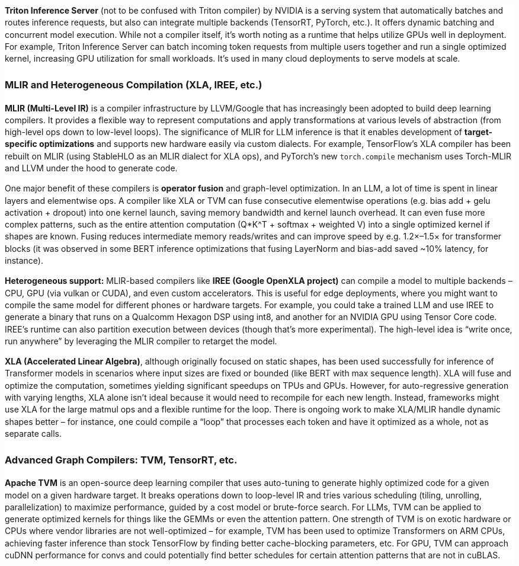 **Triton Inference Server** (not to be confused with Triton compiler) by NVIDIA is a serving system that automatically batches and routes inference requests, but also can integrate multiple backends (TensorRT, PyTorch, etc.). It offers dynamic batching and concurrent model execution. While not a compiler itself, it’s worth noting as a runtime that helps utilize GPUs well in deployment. For example, Triton Inference Server can batch incoming token requests from multiple users together and run a single optimized kernel, increasing GPU utilization for small workloads. It’s used in many cloud deployments to serve models at scale.

### MLIR and Heterogeneous Compilation (XLA, IREE, etc.)

**MLIR (Multi-Level IR)** is a compiler infrastructure by LLVM/Google that has increasingly been adopted to build deep learning compilers. It provides a flexible way to represent computations and apply transformations at various levels of abstraction (from high-level ops down to low-level loops). The significance of MLIR for LLM inference is that it enables development of **target-specific optimizations** and supports new hardware easily via custom dialects. For example, TensorFlow’s XLA compiler has been rebuilt on MLIR (using StableHLO as an MLIR dialect for XLA ops), and PyTorch’s new `torch.compile` mechanism uses Torch-MLIR and LLVM under the hood to generate code.

One major benefit of these compilers is **operator fusion** and graph-level optimization. In an LLM, a lot of time is spent in linear layers and elementwise ops. A compiler like XLA or TVM can fuse consecutive elementwise operations (e.g. bias add + gelu activation + dropout) into one kernel launch, saving memory bandwidth and kernel launch overhead. It can even fuse more complex patterns, such as the entire attention computation (Q*K^T + softmax + weighted V) into a single optimized kernel if shapes are known. Fusing reduces intermediate memory reads/writes and can improve speed by e.g. 1.2×–1.5× for transformer blocks (it was observed in some BERT inference optimizations that fusing LayerNorm and bias-add saved ~10% latency, for instance).

**Heterogeneous support:** MLIR-based compilers like **IREE (Google OpenXLA project)** can compile a model to multiple backends – CPU, GPU (via vulkan or CUDA), and even custom accelerators. This is useful for edge deployments, where you might want to compile the same model for different phones or hardware targets. For example, you could take a trained LLM and use IREE to generate a binary that runs on a Qualcomm Hexagon DSP using int8, and another for an NVIDIA GPU using Tensor Core code. IREE’s runtime can also partition execution between devices (though that’s more experimental). The high-level idea is “write once, run anywhere” by leveraging the MLIR compiler to retarget the model.

**XLA (Accelerated Linear Algebra)**, although originally focused on static shapes, has been used successfully for inference of Transformer models in scenarios where input sizes are fixed or bounded (like BERT with max sequence length). XLA will fuse and optimize the computation, sometimes yielding significant speedups on TPUs and GPUs. However, for auto-regressive generation with varying lengths, XLA alone isn’t ideal because it would need to recompile for each new length. Instead, frameworks might use XLA for the large matmul ops and a flexible runtime for the loop. There is ongoing work to make XLA/MLIR handle dynamic shapes better – for instance, one could compile a “loop” that processes each token and have it optimized as a whole, not as separate calls.

### Advanced Graph Compilers: TVM, TensorRT, etc.

**Apache TVM** is an open-source deep learning compiler that uses auto-tuning to generate highly optimized code for a given model on a given hardware target. It breaks operations down to loop-level IR and tries various scheduling (tiling, unrolling, parallelization) to maximize performance, guided by a cost model or brute-force search. For LLMs, TVM can be applied to generate optimized kernels for things like the GEMMs or even the attention pattern. One strength of TVM is on exotic hardware or CPUs where vendor libraries are not well-optimized – for example, TVM has been used to optimize Transformers on ARM CPUs, achieving faster inference than stock TensorFlow by finding better cache-blocking parameters, etc. For GPU, TVM can approach cuDNN performance for convs and could potentially find better schedules for certain attention patterns that are not in cuBLAS.
